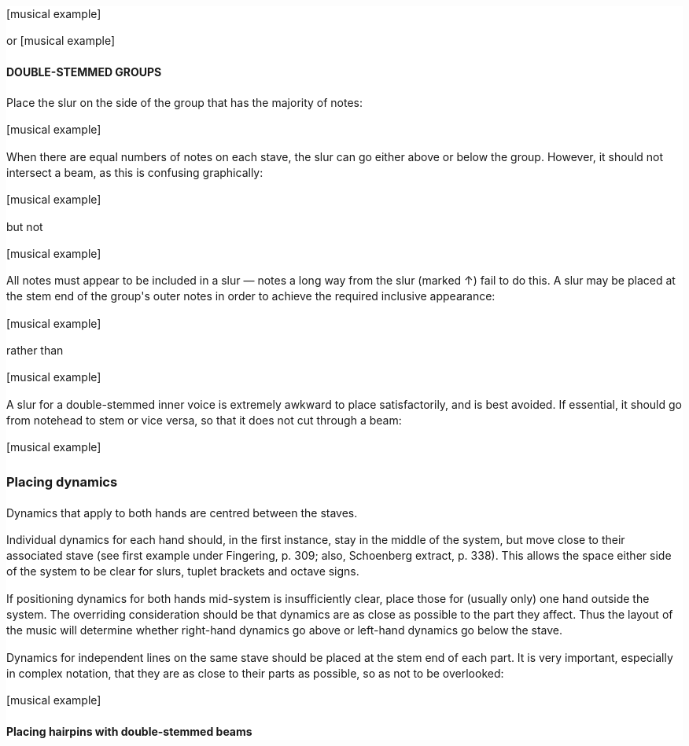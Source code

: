 [musical example]

or [musical example] 

#### DOUBLE-STEMMED GROUPS

Place the slur on the side of the group that has the majority of notes:

[musical example]

When there are equal numbers of notes on each stave, the slur can go either
above or below the group. However, it should not intersect a beam, as this is
confusing graphically:

[musical example]

but not

[musical example]

All notes must appear to be included in a slur — notes a long way from the
slur (marked ↑) fail to do this. A slur may be placed at the stem end of the
group's outer notes in order to achieve the required inclusive appearance:

[musical example]

rather than

[musical example]

A slur for a double-stemmed inner voice is extremely awkward to place
satisfactorily, and is best avoided. If essential, it should go from notehead to
stem or vice versa, so that it does not cut through a beam:

[musical example]

### Placing dynamics

Dynamics that apply to both hands are centred between the staves.

Individual dynamics for each hand should, in the first instance, stay in the
middle of the system, but move close to their associated stave (see first
example under Fingering, p. 309; also, Schoenberg extract, p. 338). This allows
the space either side of the system to be clear for slurs, tuplet brackets and
octave signs.

If positioning dynamics for both hands mid-system is insufficiently clear,
place those for (usually only) one hand outside the system. The overriding
consideration should be that dynamics are as close as possible to the part
they affect. Thus the layout of the music will determine whether right-hand
dynamics go above or left-hand dynamics go below the stave.

Dynamics for independent lines on the same stave should be placed at the
stem end of each part. It is very important, especially in complex notation,
that they are as close to their parts as possible, so as not to be overlooked:

[musical example]

#### Placing hairpins with double-stemmed beams
